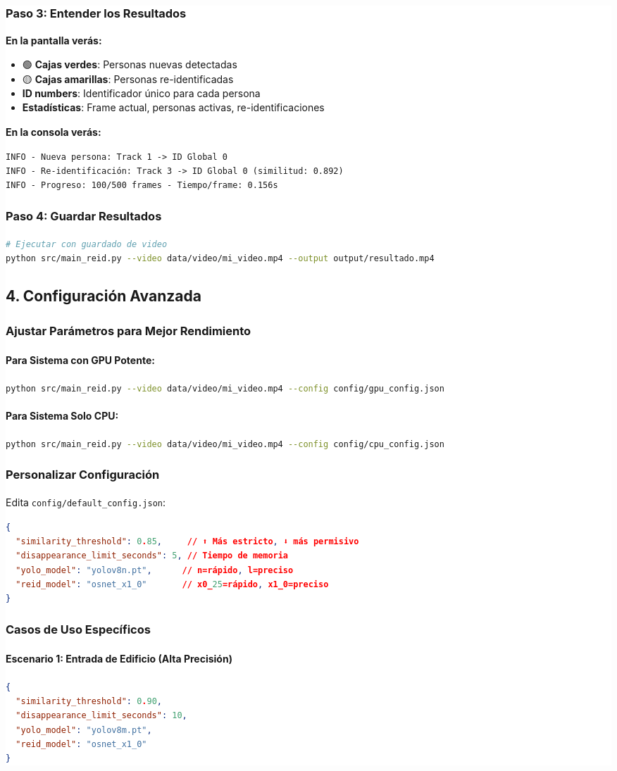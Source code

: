 ### Paso 3: Entender los Resultados

**En la pantalla verás:**
- 🟢 **Cajas verdes**: Personas nuevas detectadas
- 🟡 **Cajas amarillas**: Personas re-identificadas
- **ID numbers**: Identificador único para cada persona
- **Estadísticas**: Frame actual, personas activas, re-identificaciones

**En la consola verás:**
```
INFO - Nueva persona: Track 1 -> ID Global 0
INFO - Re-identificación: Track 3 -> ID Global 0 (similitud: 0.892)
INFO - Progreso: 100/500 frames - Tiempo/frame: 0.156s
```

### Paso 4: Guardar Resultados

```bash
# Ejecutar con guardado de video
python src/main_reid.py --video data/video/mi_video.mp4 --output output/resultado.mp4
```

## 4. Configuración Avanzada

### Ajustar Parámetros para Mejor Rendimiento

#### Para Sistema con GPU Potente:
```bash
python src/main_reid.py --video data/video/mi_video.mp4 --config config/gpu_config.json
```

#### Para Sistema Solo CPU:
```bash
python src/main_reid.py --video data/video/mi_video.mp4 --config config/cpu_config.json
```

### Personalizar Configuración

Edita `config/default_config.json`:

```json
{
  "similarity_threshold": 0.85,     // ⬆️ Más estricto, ⬇️ más permisivo
  "disappearance_limit_seconds": 5, // Tiempo de memoria
  "yolo_model": "yolov8n.pt",      // n=rápido, l=preciso
  "reid_model": "osnet_x1_0"       // x0_25=rápido, x1_0=preciso
}
```

### Casos de Uso Específicos

#### Escenario 1: Entrada de Edificio (Alta Precisión)
```json
{
  "similarity_threshold": 0.90,
  "disappearance_limit_seconds": 10,
  "yolo_model": "yolov8m.pt",
  "reid_model": "osnet_x1_0"
}
```
